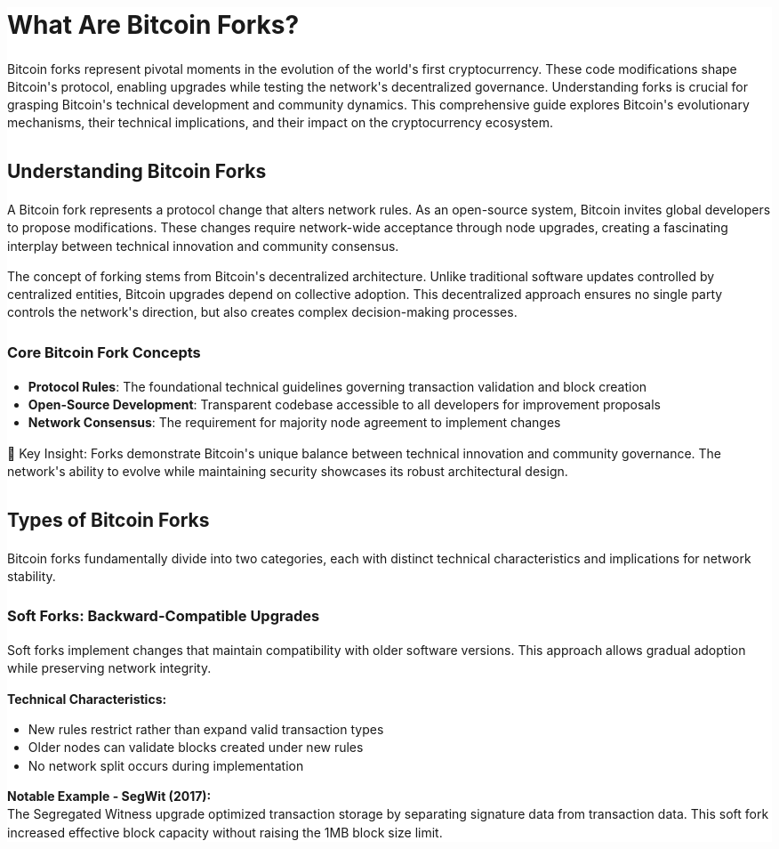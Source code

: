 # What Are Bitcoin Forks?

Bitcoin forks represent pivotal moments in the evolution of the world's first cryptocurrency. These code modifications shape Bitcoin's protocol, enabling upgrades while testing the network's decentralized governance. Understanding forks is crucial for grasping Bitcoin's technical development and community dynamics. This comprehensive guide explores Bitcoin's evolutionary mechanisms, their technical implications, and their impact on the cryptocurrency ecosystem.

## Understanding Bitcoin Forks

A Bitcoin fork represents a protocol change that alters network rules. As an open-source system, Bitcoin invites global developers to propose modifications. These changes require network-wide acceptance through node upgrades, creating a fascinating interplay between technical innovation and community consensus.

The concept of forking stems from Bitcoin's decentralized architecture. Unlike traditional software updates controlled by centralized entities, Bitcoin upgrades depend on collective adoption. This decentralized approach ensures no single party controls the network's direction, but also creates complex decision-making processes.

### Core Bitcoin Fork Concepts

- **Protocol Rules**: The foundational technical guidelines governing transaction validation and block creation
- **Open-Source Development**: Transparent codebase accessible to all developers for improvement proposals
- **Network Consensus**: The requirement for majority node agreement to implement changes

🔑 Key Insight: Forks demonstrate Bitcoin's unique balance between technical innovation and community governance. The network's ability to evolve while maintaining security showcases its robust architectural design.

## Types of Bitcoin Forks

Bitcoin forks fundamentally divide into two categories, each with distinct technical characteristics and implications for network stability.

### Soft Forks: Backward-Compatible Upgrades

Soft forks implement changes that maintain compatibility with older software versions. This approach allows gradual adoption while preserving network integrity.

**Technical Characteristics:**
- New rules restrict rather than expand valid transaction types
- Older nodes can validate blocks created under new rules
- No network split occurs during implementation

**Notable Example - SegWit (2017):**  
The Segregated Witness upgrade optimized transaction storage by separating signature data from transaction data. This soft fork increased effective block capacity without raising the 1MB block size limit.
